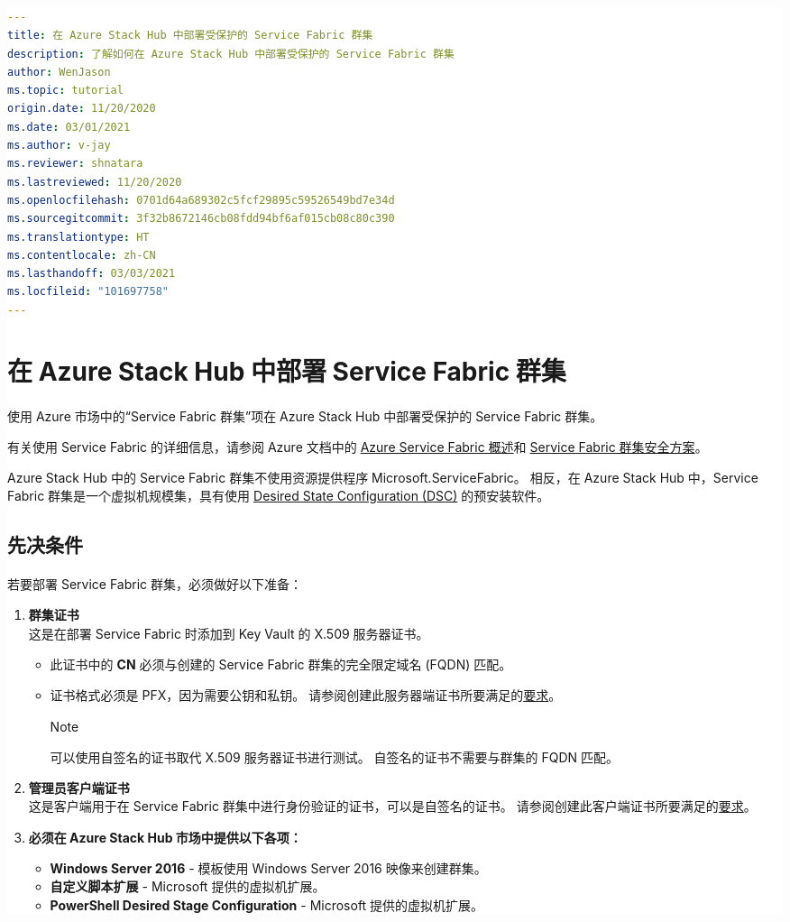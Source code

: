 ```yaml
---
title: 在 Azure Stack Hub 中部署受保护的 Service Fabric 群集
description: 了解如何在 Azure Stack Hub 中部署受保护的 Service Fabric 群集
author: WenJason
ms.topic: tutorial
origin.date: 11/20/2020
ms.date: 03/01/2021
ms.author: v-jay
ms.reviewer: shnatara
ms.lastreviewed: 11/20/2020
ms.openlocfilehash: 0701d64a689302c5fcf29895c59526549bd7e34d
ms.sourcegitcommit: 3f32b8672146cb08fdd94bf6af015cb08c80c390
ms.translationtype: HT
ms.contentlocale: zh-CN
ms.lasthandoff: 03/03/2021
ms.locfileid: "101697758"
---
```

# <a name="deploy-a-service-fabric-cluster-in-azure-stack-hub"></a>在 Azure Stack Hub 中部署 Service Fabric 群集

使用 Azure 市场中的“Service Fabric 群集”项在 Azure Stack Hub 中部署受保护的 Service Fabric 群集。  

有关使用 Service Fabric 的详细信息，请参阅 Azure 文档中的 [Azure Service Fabric 概述](/service-fabric/service-fabric-overview)和 [Service Fabric 群集安全方案](/service-fabric/service-fabric-cluster-security)。

Azure Stack Hub 中的 Service Fabric 群集不使用资源提供程序 Microsoft.ServiceFabric。 相反，在 Azure Stack Hub 中，Service Fabric 群集是一个虚拟机规模集，具有使用 [Desired State Configuration (DSC)](https://docs.microsoft.com/powershell/scripting/dsc/overview/overview) 的预安装软件。

## <a name="prerequisites"></a>先决条件

若要部署 Service Fabric 群集，必须做好以下准备：
1. **群集证书**  
   这是在部署 Service Fabric 时添加到 Key Vault 的 X.509 服务器证书。 
   - 此证书中的 **CN** 必须与创建的 Service Fabric 群集的完全限定域名 (FQDN) 匹配。 
   - 证书格式必须是 PFX，因为需要公钥和私钥。 
     请参阅创建此服务器端证书所要满足的[要求](/service-fabric/service-fabric-cluster-security)。

     > [!NOTE]  
     > 可以使用自签名的证书取代 X.509 服务器证书进行测试。 自签名的证书不需要与群集的 FQDN 匹配。

1. **管理员客户端证书**  
   这是客户端用于在 Service Fabric 群集中进行身份验证的证书，可以是自签名的证书。 请参阅创建此客户端证书所要满足的[要求](/service-fabric/service-fabric-cluster-security)。

1. **必须在 Azure Stack Hub 市场中提供以下各项：**
    - **Windows Server 2016** - 模板使用 Windows Server 2016 映像来创建群集。  
    - **自定义脚本扩展** - Microsoft 提供的虚拟机扩展。  
    - **PowerShell Desired Stage Configuration** - Microsoft 提供的虚拟机扩展。
